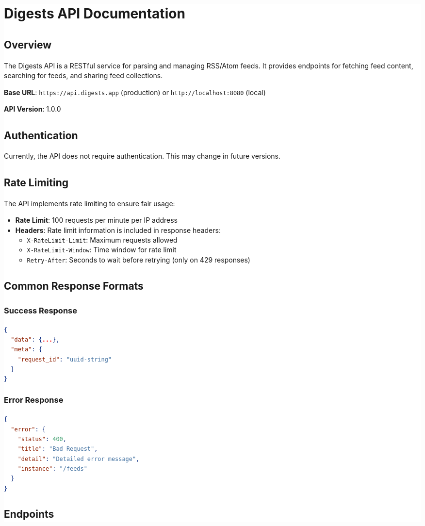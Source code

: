 # Digests API Documentation

## Overview

The Digests API is a RESTful service for parsing and managing RSS/Atom feeds. It provides endpoints for fetching feed content, searching for feeds, and sharing feed collections.

**Base URL**: `https://api.digests.app` (production) or `http://localhost:8080` (local)

**API Version**: 1.0.0

## Authentication

Currently, the API does not require authentication. This may change in future versions.

## Rate Limiting

The API implements rate limiting to ensure fair usage:
- **Rate Limit**: 100 requests per minute per IP address
- **Headers**: Rate limit information is included in response headers:
  - `X-RateLimit-Limit`: Maximum requests allowed
  - `X-RateLimit-Window`: Time window for rate limit
  - `Retry-After`: Seconds to wait before retrying (only on 429 responses)

## Common Response Formats

### Success Response

```json
{
  "data": {...},
  "meta": {
    "request_id": "uuid-string"
  }
}
```

### Error Response

```json
{
  "error": {
    "status": 400,
    "title": "Bad Request",
    "detail": "Detailed error message",
    "instance": "/feeds"
  }
}
```

## Endpoints
